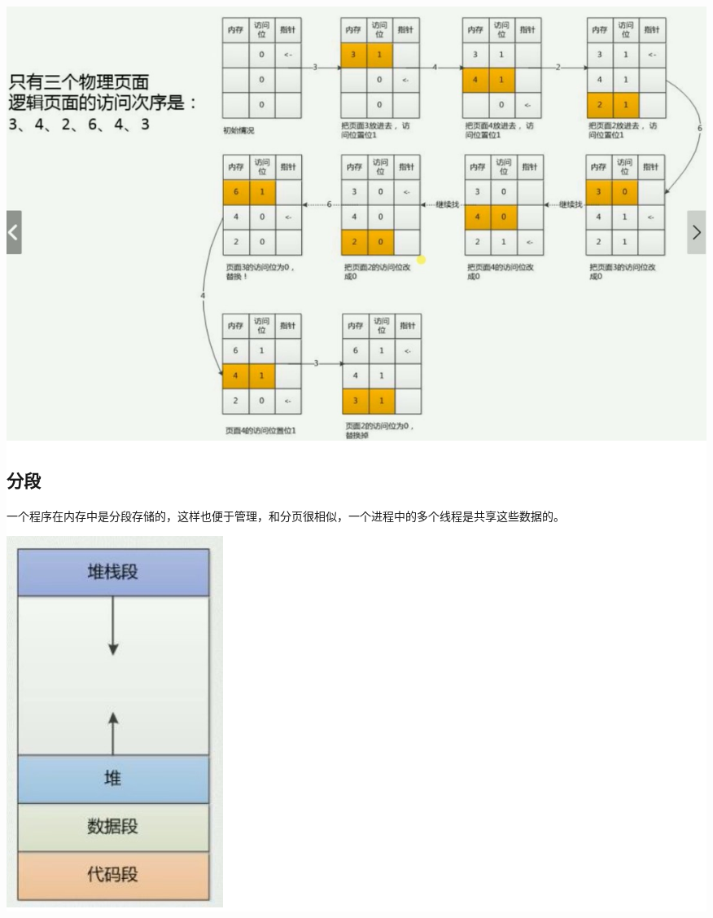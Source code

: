 ![](../../img/ComputerNotes/Clock算法-2.jpg)

## 分段

一个程序在内存中是分段存储的，这样也便于管理，和分页很相似，一个进程中的多个线程是共享这些数据的。

![](../../img/ComputerNotes/分段-1.jpg)
